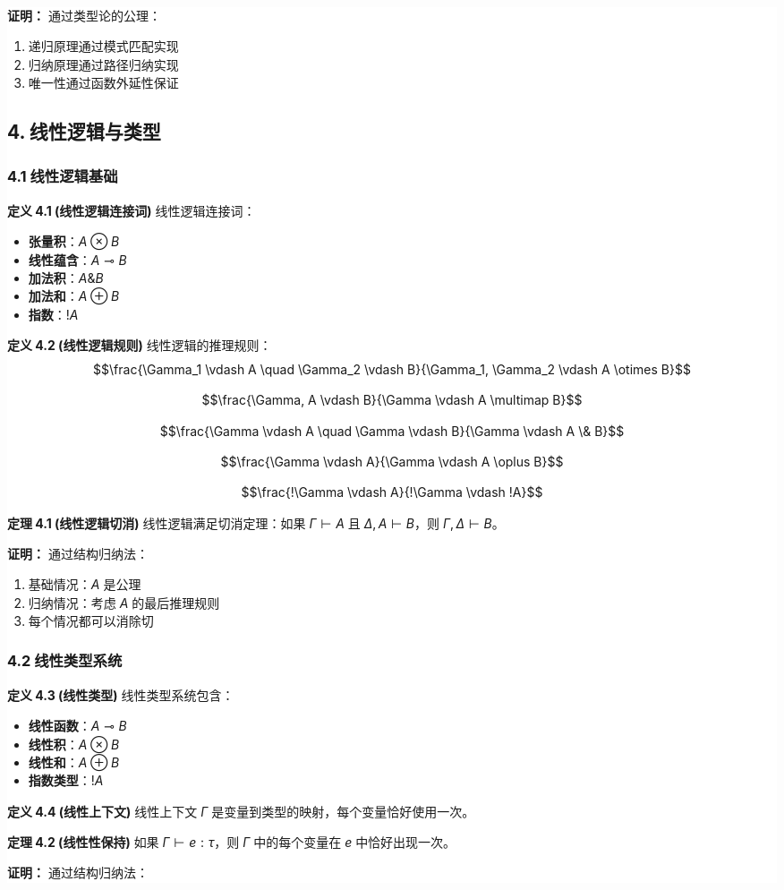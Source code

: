 **证明：** 通过类型论的公理：

1. 递归原理通过模式匹配实现
2. 归纳原理通过路径归纳实现
3. 唯一性通过函数外延性保证

## 4. 线性逻辑与类型

### 4.1 线性逻辑基础

**定义 4.1 (线性逻辑连接词)**
线性逻辑连接词：

- **张量积**：$A \otimes B$
- **线性蕴含**：$A \multimap B$
- **加法积**：$A \& B$
- **加法和**：$A \oplus B$
- **指数**：$!A$

**定义 4.2 (线性逻辑规则)**
线性逻辑的推理规则：
$$\frac{\Gamma_1 \vdash A \quad \Gamma_2 \vdash B}{\Gamma_1, \Gamma_2 \vdash A \otimes B}$$

$$\frac{\Gamma, A \vdash B}{\Gamma \vdash A \multimap B}$$

$$\frac{\Gamma \vdash A \quad \Gamma \vdash B}{\Gamma \vdash A \& B}$$

$$\frac{\Gamma \vdash A}{\Gamma \vdash A \oplus B}$$

$$\frac{!\Gamma \vdash A}{!\Gamma \vdash !A}$$

**定理 4.1 (线性逻辑切消)**
线性逻辑满足切消定理：如果 $\Gamma \vdash A$ 且 $\Delta, A \vdash B$，则 $\Gamma, \Delta \vdash B$。

**证明：** 通过结构归纳法：

1. 基础情况：$A$ 是公理
2. 归纳情况：考虑 $A$ 的最后推理规则
3. 每个情况都可以消除切

### 4.2 线性类型系统

**定义 4.3 (线性类型)**
线性类型系统包含：

- **线性函数**：$A \multimap B$
- **线性积**：$A \otimes B$
- **线性和**：$A \oplus B$
- **指数类型**：$!A$

**定义 4.4 (线性上下文)**
线性上下文 $\Gamma$ 是变量到类型的映射，每个变量恰好使用一次。

**定理 4.2 (线性性保持)**
如果 $\Gamma \vdash e : \tau$，则 $\Gamma$ 中的每个变量在 $e$ 中恰好出现一次。

**证明：** 通过结构归纳法：
